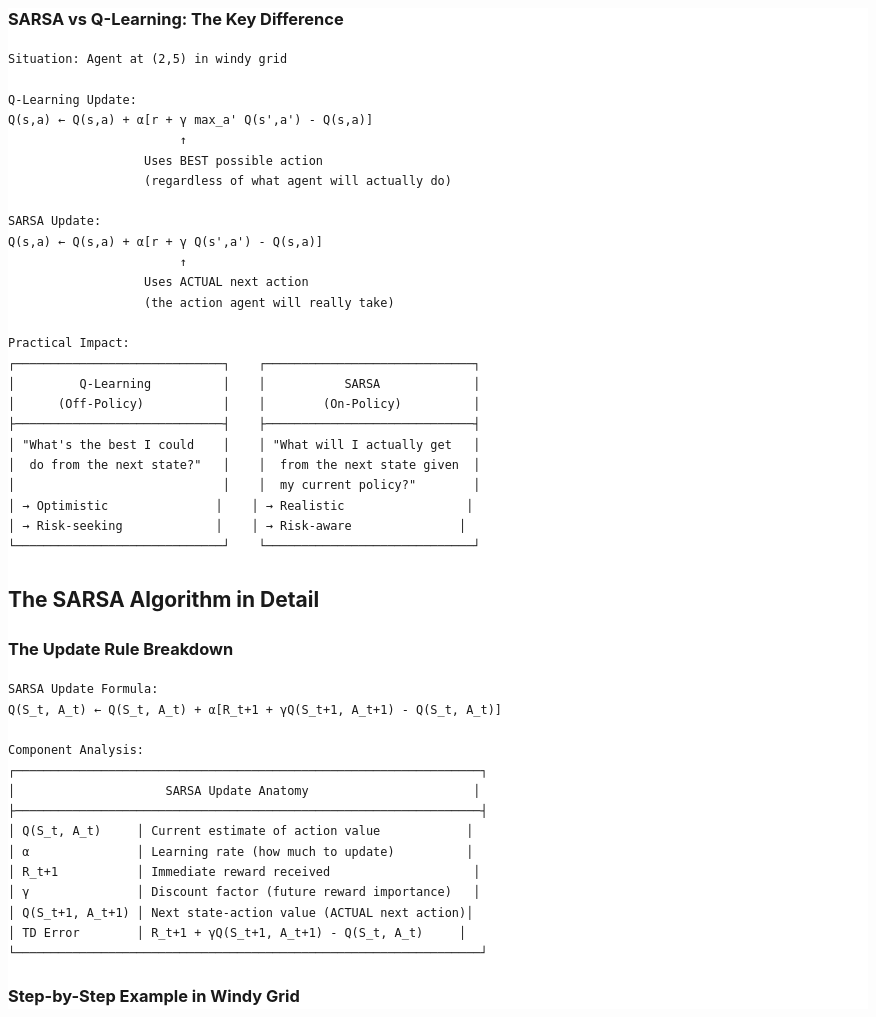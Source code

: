 ### SARSA vs Q-Learning: The Key Difference

```
Situation: Agent at (2,5) in windy grid

Q-Learning Update:
Q(s,a) ← Q(s,a) + α[r + γ max_a' Q(s',a') - Q(s,a)]
                        ↑
                   Uses BEST possible action
                   (regardless of what agent will actually do)

SARSA Update:
Q(s,a) ← Q(s,a) + α[r + γ Q(s',a') - Q(s,a)]
                        ↑
                   Uses ACTUAL next action
                   (the action agent will really take)

Practical Impact:
┌─────────────────────────────┐    ┌─────────────────────────────┐
│         Q-Learning          │    │           SARSA             │
│      (Off-Policy)           │    │        (On-Policy)          │
├─────────────────────────────┤    ├─────────────────────────────┤
│ "What's the best I could    │    │ "What will I actually get   │
│  do from the next state?"   │    │  from the next state given  │
│                             │    │  my current policy?"        │
│ → Optimistic               │    │ → Realistic                 │
│ → Risk-seeking             │    │ → Risk-aware               │
└─────────────────────────────┘    └─────────────────────────────┘
```

## The SARSA Algorithm in Detail

### The Update Rule Breakdown

```
SARSA Update Formula:
Q(S_t, A_t) ← Q(S_t, A_t) + α[R_t+1 + γQ(S_t+1, A_t+1) - Q(S_t, A_t)]

Component Analysis:
┌─────────────────────────────────────────────────────────────────┐
│                     SARSA Update Anatomy                       │
├─────────────────────────────────────────────────────────────────┤
│ Q(S_t, A_t)     │ Current estimate of action value            │
│ α               │ Learning rate (how much to update)          │
│ R_t+1           │ Immediate reward received                    │
│ γ               │ Discount factor (future reward importance)   │
│ Q(S_t+1, A_t+1) │ Next state-action value (ACTUAL next action)│
│ TD Error        │ R_t+1 + γQ(S_t+1, A_t+1) - Q(S_t, A_t)     │
└─────────────────────────────────────────────────────────────────┘
```

### Step-by-Step Example in Windy Grid
